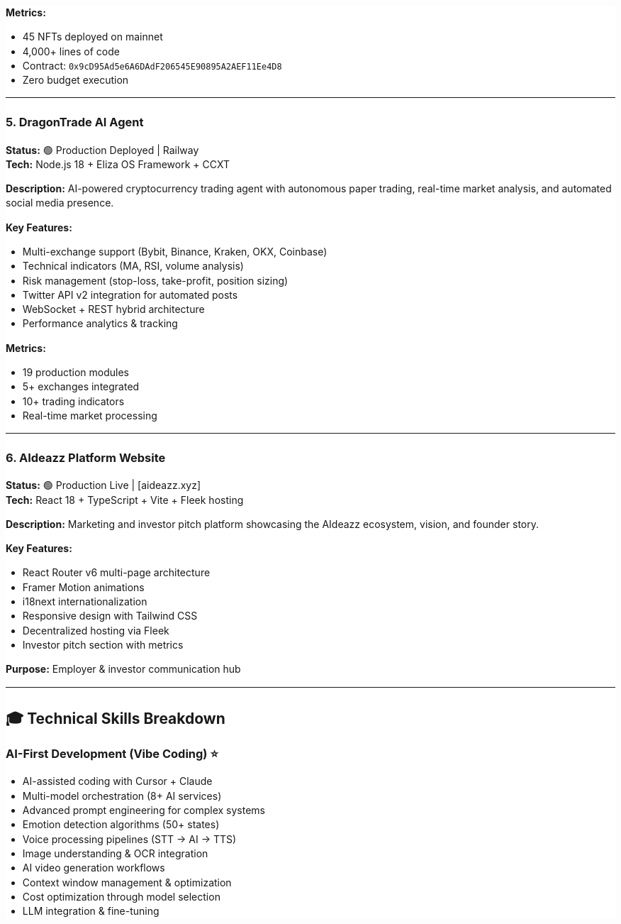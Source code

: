 **Metrics:**
- 45 NFTs deployed on mainnet
- 4,000+ lines of code
- Contract: `0x9cD95Ad5e6A6DAdF206545E90895A2AEF11Ee4D8`
- Zero budget execution

---

### 5. DragonTrade AI Agent
**Status:** 🟢 Production Deployed | Railway  
**Tech:** Node.js 18 + Eliza OS Framework + CCXT  

**Description:** AI-powered cryptocurrency trading agent with autonomous paper trading, real-time market analysis, and automated social media presence.

**Key Features:**
- Multi-exchange support (Bybit, Binance, Kraken, OKX, Coinbase)
- Technical indicators (MA, RSI, volume analysis)
- Risk management (stop-loss, take-profit, position sizing)
- Twitter API v2 integration for automated posts
- WebSocket + REST hybrid architecture
- Performance analytics & tracking

**Metrics:**
- 19 production modules
- 5+ exchanges integrated
- 10+ trading indicators
- Real-time market processing

---

### 6. AIdeazz Platform Website
**Status:** 🟢 Production Live | [aideazz.xyz]  
**Tech:** React 18 + TypeScript + Vite + Fleek hosting  

**Description:** Marketing and investor pitch platform showcasing the AIdeazz ecosystem, vision, and founder story.

**Key Features:**
- React Router v6 multi-page architecture
- Framer Motion animations
- i18next internationalization
- Responsive design with Tailwind CSS
- Decentralized hosting via Fleek
- Investor pitch section with metrics

**Purpose:** Employer & investor communication hub

---

## 🎓 Technical Skills Breakdown

### AI-First Development (Vibe Coding) ⭐
- AI-assisted coding with Cursor + Claude
- Multi-model orchestration (8+ AI services)
- Advanced prompt engineering for complex systems
- Emotion detection algorithms (50+ states)
- Voice processing pipelines (STT → AI → TTS)
- Image understanding & OCR integration
- AI video generation workflows
- Context window management & optimization
- Cost optimization through model selection
- LLM integration & fine-tuning

